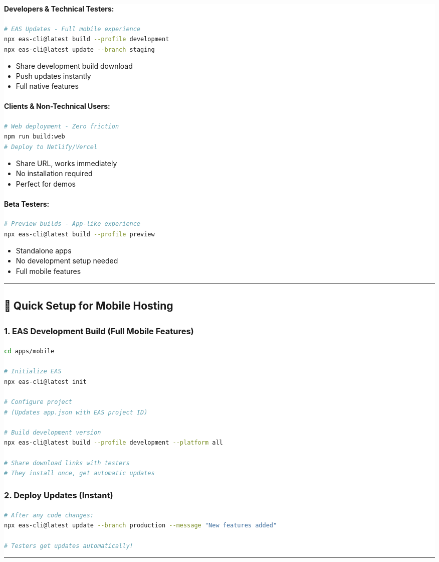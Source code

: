 #### **Developers & Technical Testers:**
```bash
# EAS Updates - Full mobile experience
npx eas-cli@latest build --profile development
npx eas-cli@latest update --branch staging
```
- Share development build download
- Push updates instantly
- Full native features

#### **Clients & Non-Technical Users:**
```bash
# Web deployment - Zero friction
npm run build:web
# Deploy to Netlify/Vercel
```
- Share URL, works immediately
- No installation required
- Perfect for demos

#### **Beta Testers:**
```bash
# Preview builds - App-like experience
npx eas-cli@latest build --profile preview
```
- Standalone apps
- No development setup needed
- Full mobile features

---

## 🚀 **Quick Setup for Mobile Hosting**

### 1. **EAS Development Build** (Full Mobile Features)
```bash
cd apps/mobile

# Initialize EAS
npx eas-cli@latest init

# Configure project
# (Updates app.json with EAS project ID)

# Build development version
npx eas-cli@latest build --profile development --platform all

# Share download links with testers
# They install once, get automatic updates
```

### 2. **Deploy Updates** (Instant)
```bash
# After any code changes:
npx eas-cli@latest update --branch production --message "New features added"

# Testers get updates automatically!
```

---